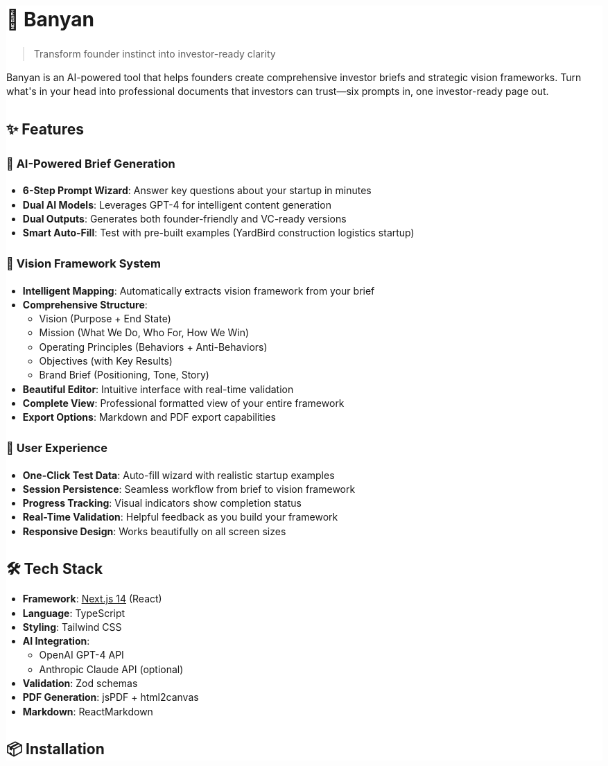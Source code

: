 # 🌳 Banyan

> Transform founder instinct into investor-ready clarity

Banyan is an AI-powered tool that helps founders create comprehensive investor briefs and strategic vision frameworks. Turn what's in your head into professional documents that investors can trust—six prompts in, one investor-ready page out.

## ✨ Features

### 📝 **AI-Powered Brief Generation**
- **6-Step Prompt Wizard**: Answer key questions about your startup in minutes
- **Dual AI Models**: Leverages GPT-4 for intelligent content generation
- **Dual Outputs**: Generates both founder-friendly and VC-ready versions
- **Smart Auto-Fill**: Test with pre-built examples (YardBird construction logistics startup)

### 🎯 **Vision Framework System**
- **Intelligent Mapping**: Automatically extracts vision framework from your brief
- **Comprehensive Structure**: 
  - Vision (Purpose + End State)
  - Mission (What We Do, Who For, How We Win)
  - Operating Principles (Behaviors + Anti-Behaviors)
  - Objectives (with Key Results)
  - Brand Brief (Positioning, Tone, Story)
- **Beautiful Editor**: Intuitive interface with real-time validation
- **Complete View**: Professional formatted view of your entire framework
- **Export Options**: Markdown and PDF export capabilities

### 🚀 **User Experience**
- **One-Click Test Data**: Auto-fill wizard with realistic startup examples
- **Session Persistence**: Seamless workflow from brief to vision framework
- **Progress Tracking**: Visual indicators show completion status
- **Real-Time Validation**: Helpful feedback as you build your framework
- **Responsive Design**: Works beautifully on all screen sizes

## 🛠️ Tech Stack

- **Framework**: [Next.js 14](https://nextjs.org/) (React)
- **Language**: TypeScript
- **Styling**: Tailwind CSS
- **AI Integration**: 
  - OpenAI GPT-4 API
  - Anthropic Claude API (optional)
- **Validation**: Zod schemas
- **PDF Generation**: jsPDF + html2canvas
- **Markdown**: ReactMarkdown

## 📦 Installation
